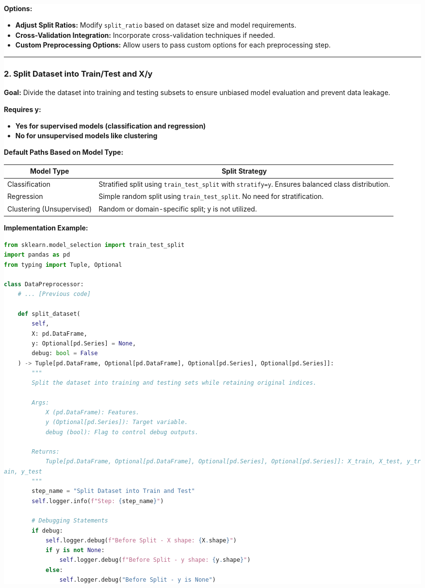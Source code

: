 **Options:**

- **Adjust Split Ratios:** Modify `split_ratio` based on dataset size and model requirements.
- **Cross-Validation Integration:** Incorporate cross-validation techniques if needed.
- **Custom Preprocessing Options:** Allow users to pass custom options for each preprocessing step.

---

### 2. Split Dataset into Train/Test and X/y

**Goal:**
Divide the dataset into training and testing subsets to ensure unbiased model evaluation and prevent data leakage.

**Requires y:**
- **Yes for supervised models (classification and regression)**
- **No for unsupervised models like clustering**

**Default Paths Based on Model Type:**

| **Model Type**          | **Split Strategy**                                                                 |
|-------------------------|------------------------------------------------------------------------------------|
| Classification          | Stratified split using `train_test_split` with `stratify=y`. Ensures balanced class distribution. |
| Regression              | Simple random split using `train_test_split`. No need for stratification.          |
| Clustering (Unsupervised)| Random or domain-specific split; y is not utilized.                             |

**Implementation Example:**

```python
from sklearn.model_selection import train_test_split
import pandas as pd
from typing import Tuple, Optional

class DataPreprocessor:
    # ... [Previous code]

    def split_dataset(
        self, 
        X: pd.DataFrame, 
        y: Optional[pd.Series] = None, 
        debug: bool = False
    ) -> Tuple[pd.DataFrame, Optional[pd.DataFrame], Optional[pd.Series], Optional[pd.Series]]:
        """
        Split the dataset into training and testing sets while retaining original indices.

        Args:
            X (pd.DataFrame): Features.
            y (Optional[pd.Series]): Target variable.
            debug (bool): Flag to control debug outputs.

        Returns:
            Tuple[pd.DataFrame, Optional[pd.DataFrame], Optional[pd.Series], Optional[pd.Series]]: X_train, X_test, y_train, y_test
        """
        step_name = "Split Dataset into Train and Test"
        self.logger.info(f"Step: {step_name}")

        # Debugging Statements
        if debug:
            self.logger.debug(f"Before Split - X shape: {X.shape}")
            if y is not None:
                self.logger.debug(f"Before Split - y shape: {y.shape}")
            else:
                self.logger.debug("Before Split - y is None")

```